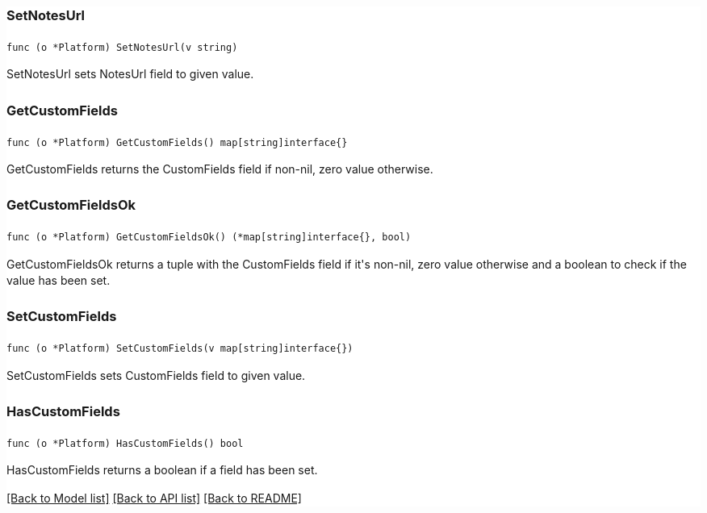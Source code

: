 ### SetNotesUrl

`func (o *Platform) SetNotesUrl(v string)`

SetNotesUrl sets NotesUrl field to given value.


### GetCustomFields

`func (o *Platform) GetCustomFields() map[string]interface{}`

GetCustomFields returns the CustomFields field if non-nil, zero value otherwise.

### GetCustomFieldsOk

`func (o *Platform) GetCustomFieldsOk() (*map[string]interface{}, bool)`

GetCustomFieldsOk returns a tuple with the CustomFields field if it's non-nil, zero value otherwise
and a boolean to check if the value has been set.

### SetCustomFields

`func (o *Platform) SetCustomFields(v map[string]interface{})`

SetCustomFields sets CustomFields field to given value.

### HasCustomFields

`func (o *Platform) HasCustomFields() bool`

HasCustomFields returns a boolean if a field has been set.


[[Back to Model list]](../README.md#documentation-for-models) [[Back to API list]](../README.md#documentation-for-api-endpoints) [[Back to README]](../README.md)


